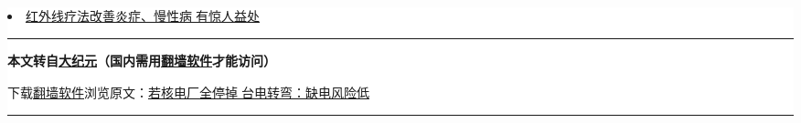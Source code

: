 <li><a href="https://github.com/wmjnyz3682/djy/blob/master/gb/22/5/27/n13746798.md#1">红外线疗法改善炎症、慢性病 有惊人益处</a></li>
<hr>

<strong>本文转自<a href="https://www.epochtimes.com">大纪元</a>（国内需用<a href="https://github.com/wmjnyz3682/www/blob/master/README.md#8">翻墙软件</a>才能访问）</strong><p>下载<a href="https://github.com/wmjnyz3682/www/blob/master/README.md#8">翻墙软件</a>浏览原文：<a href="https://www.epochtimes.com/gb/16/1/18/n4619891.htm">若核电厂全停掉 台电转弯：缺电风险低</a></p><hr>
